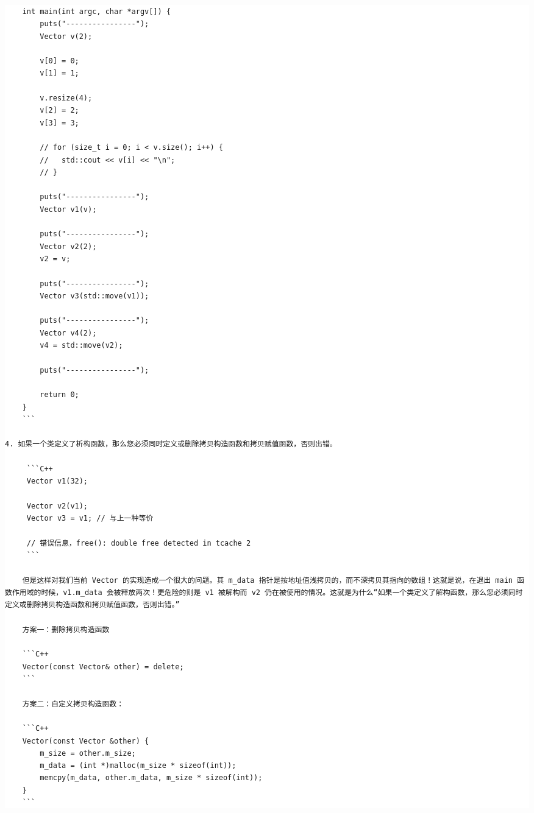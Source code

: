         int main(int argc, char *argv[]) {
            puts("----------------");
            Vector v(2);

            v[0] = 0;
            v[1] = 1;

            v.resize(4);
            v[2] = 2;
            v[3] = 3;

            // for (size_t i = 0; i < v.size(); i++) {
            //   std::cout << v[i] << "\n";
            // }

            puts("----------------");
            Vector v1(v);

            puts("----------------");
            Vector v2(2);
            v2 = v;

            puts("----------------");
            Vector v3(std::move(v1));

            puts("----------------");
            Vector v4(2);
            v4 = std::move(v2);

            puts("----------------");

            return 0;
        }
        ```

    4. 如果一个类定义了析构函数，那么您必须同时定义或删除拷贝构造函数和拷贝赋值函数，否则出错。

         ```C++
         Vector v1(32);

         Vector v2(v1);
         Vector v3 = v1; // 与上一种等价

         // 错误信息，free(): double free detected in tcache 2
         ```

        但是这样对我们当前 Vector 的实现造成一个很大的问题。其 m_data 指针是按地址值浅拷贝的，而不深拷贝其指向的数组！这就是说，在退出 main 函数作用域的时候，v1.m_data 会被释放两次！更危险的则是 v1 被解构而 v2 仍在被使用的情况。这就是为什么“如果一个类定义了解构函数，那么您必须同时定义或删除拷贝构造函数和拷贝赋值函数，否则出错。”

        方案一：删除拷贝构造函数

        ```C++
        Vector(const Vector& other) = delete;
        ```

        方案二：自定义拷贝构造函数：

        ```C++
        Vector(const Vector &other) {
            m_size = other.m_size;
            m_data = (int *)malloc(m_size * sizeof(int));
            memcpy(m_data, other.m_data, m_size * sizeof(int));
        }
        ```
